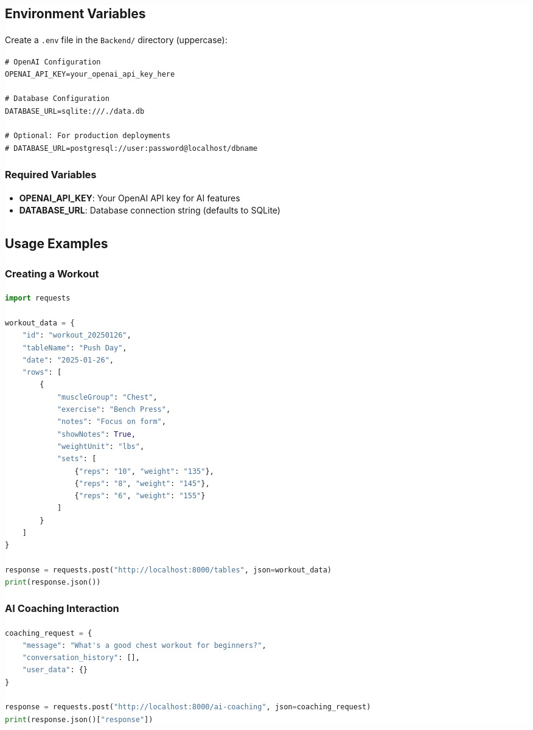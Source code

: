 ## Environment Variables

Create a `.env` file in the `Backend/` directory (uppercase):

```env
# OpenAI Configuration
OPENAI_API_KEY=your_openai_api_key_here

# Database Configuration  
DATABASE_URL=sqlite:///./data.db

# Optional: For production deployments
# DATABASE_URL=postgresql://user:password@localhost/dbname
```

### Required Variables
- **OPENAI_API_KEY**: Your OpenAI API key for AI features
- **DATABASE_URL**: Database connection string (defaults to SQLite)

## Usage Examples

### Creating a Workout
```python
import requests

workout_data = {
    "id": "workout_20250126",
    "tableName": "Push Day",
    "date": "2025-01-26",
    "rows": [
        {
            "muscleGroup": "Chest",
            "exercise": "Bench Press",
            "notes": "Focus on form",
            "showNotes": True,
            "weightUnit": "lbs",
            "sets": [
                {"reps": "10", "weight": "135"},
                {"reps": "8", "weight": "145"},
                {"reps": "6", "weight": "155"}
            ]
        }
    ]
}

response = requests.post("http://localhost:8000/tables", json=workout_data)
print(response.json())
```

### AI Coaching Interaction
```python
coaching_request = {
    "message": "What's a good chest workout for beginners?",
    "conversation_history": [],
    "user_data": {}
}

response = requests.post("http://localhost:8000/ai-coaching", json=coaching_request)
print(response.json()["response"])
```
